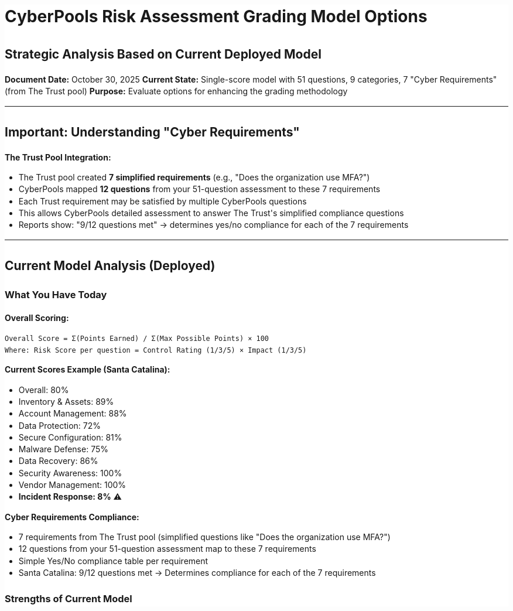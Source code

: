 # CyberPools Risk Assessment Grading Model Options
## Strategic Analysis Based on Current Deployed Model

**Document Date:** October 30, 2025
**Current State:** Single-score model with 51 questions, 9 categories, 7 "Cyber Requirements" (from The Trust pool)
**Purpose:** Evaluate options for enhancing the grading methodology

---

## Important: Understanding "Cyber Requirements"

**The Trust Pool Integration:**
- The Trust pool created **7 simplified requirements** (e.g., "Does the organization use MFA?")
- CyberPools mapped **12 questions** from your 51-question assessment to these 7 requirements
- Each Trust requirement may be satisfied by multiple CyberPools questions
- This allows CyberPools detailed assessment to answer The Trust's simplified compliance questions
- Reports show: "9/12 questions met" → determines yes/no compliance for each of the 7 requirements

---

## Current Model Analysis (Deployed)

### What You Have Today

**Overall Scoring:**
```
Overall Score = Σ(Points Earned) / Σ(Max Possible Points) × 100
Where: Risk Score per question = Control Rating (1/3/5) × Impact (1/3/5)
```

**Current Scores Example (Santa Catalina):**
- Overall: 80%
- Inventory & Assets: 89%
- Account Management: 88%
- Data Protection: 72%
- Secure Configuration: 81%
- Malware Defense: 75%
- Data Recovery: 86%
- Security Awareness: 100%
- Vendor Management: 100%
- **Incident Response: 8%** ⚠️

**Cyber Requirements Compliance:**
- 7 requirements from The Trust pool (simplified questions like "Does the organization use MFA?")
- 12 questions from your 51-question assessment map to these 7 requirements
- Simple Yes/No compliance table per requirement
- Santa Catalina: 9/12 questions met → Determines compliance for each of the 7 requirements

### Strengths of Current Model
